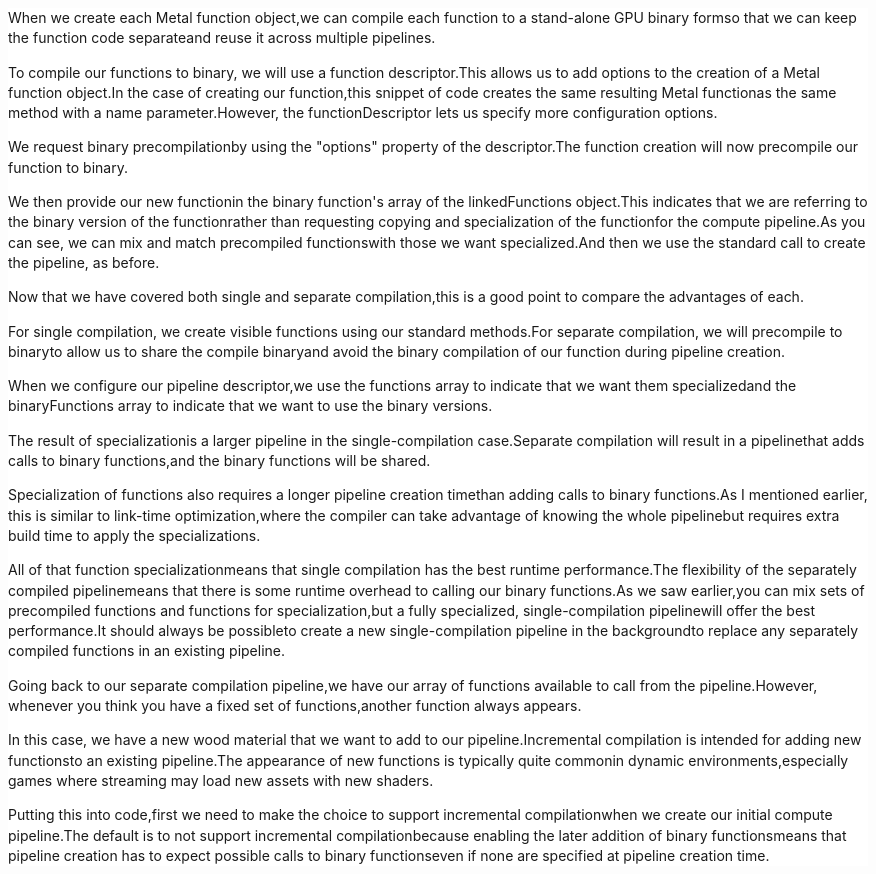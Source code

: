 When we create each Metal function object,we can compile each function to a stand-alone GPU binary formso that we can keep the function code separateand reuse it across multiple pipelines.

To compile our functions to binary, we will use a function descriptor.This allows us to add options to the creation of a Metal function object.In the case of creating our function,this snippet of code creates the same resulting Metal functionas the same method with a name parameter.However, the functionDescriptor lets us specify more configuration options.

We request binary precompilationby using the "options" property of the descriptor.The function creation will now precompile our function to binary.

We then provide our new functionin the binary function's array of the linkedFunctions object.This indicates that we are referring to the binary version of the functionrather than requesting copying and specialization of the functionfor the compute pipeline.As you can see, we can mix and match precompiled functionswith those we want specialized.And then we use the standard call to create the pipeline, as before.

Now that we have covered both single and separate compilation,this is a good point to compare the advantages of each.

For single compilation, we create visible functions using our standard methods.For separate compilation, we will precompile to binaryto allow us to share the compile binaryand avoid the binary compilation of our function during pipeline creation.

When we configure our pipeline descriptor,we use the functions array to indicate that we want them specializedand the binaryFunctions array to indicate that we want to use the binary versions.

The result of specializationis a larger pipeline in the single-compilation case.Separate compilation will result in a pipelinethat adds calls to binary functions,and the binary functions will be shared.

Specialization of functions also requires a longer pipeline creation timethan adding calls to binary functions.As I mentioned earlier, this is similar to link-time optimization,where the compiler can take advantage of knowing the whole pipelinebut requires extra build time to apply the specializations.

All of that function specializationmeans that single compilation has the best runtime performance.The flexibility of the separately compiled pipelinemeans that there is some runtime overhead to calling our binary functions.As we saw earlier,you can mix sets of precompiled functions and functions for specialization,but a fully specialized, single-compilation pipelinewill offer the best performance.It should always be possibleto create a new single-compilation pipeline in the backgroundto replace any separately compiled functions in an existing pipeline.

Going back to our separate compilation pipeline,we have our array of functions available to call from the pipeline.However, whenever you think you have a fixed set of functions,another function always appears.

In this case, we have a new wood material that we want to add to our pipeline.Incremental compilation is intended for adding new functionsto an existing pipeline.The appearance of new functions is typically quite commonin dynamic environments,especially games where streaming may load new assets with new shaders.

Putting this into code,first we need to make the choice to support incremental compilationwhen we create our initial compute pipeline.The default is to not support incremental compilationbecause enabling the later addition of binary functionsmeans that pipeline creation has to expect possible calls to binary functionseven if none are specified at pipeline creation time.
